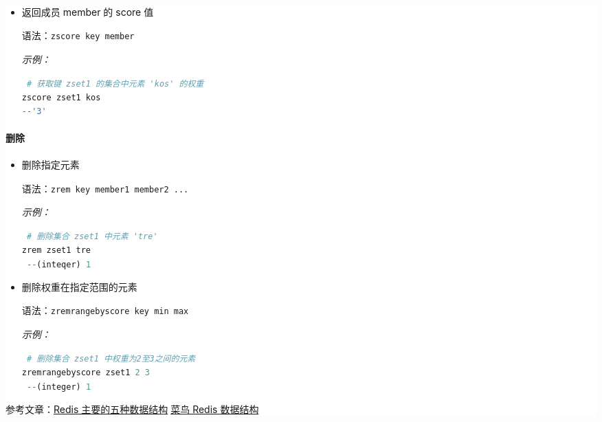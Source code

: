 -   返回成员 member 的 score 值

    语法：`zscore key member`

    _示例：_

    ```python
     # 获取键 zset1 的集合中元素 'kos' 的权重
    zscore zset1 kos
    --'3'
    ```

#### 删除

-   删除指定元素

    语法：`zrem key member1 member2 ...`

    _示例：_

    ```python
     # 删除集合 zset1 中元素 'tre'
    zrem zset1 tre
     --(inteqer) 1
    ```

-   删除权重在指定范围的元素

    语法：`zremrangebyscore key min max`

    _示例：_

    ```python
     # 删除集合 zset1 中权重为2至3之间的元素
    zremrangebyscore zset1 2 3
     --(integer) 1
    ```

参考文章：[Redis 主要的五种数据结构](http://www.freeoa.net/osuport/db/redis-data-structure_3278.html) [菜鸟 Redis 数据结构](https://www.runoob.com/w3cnote/redis-intro-data-structure.html)
